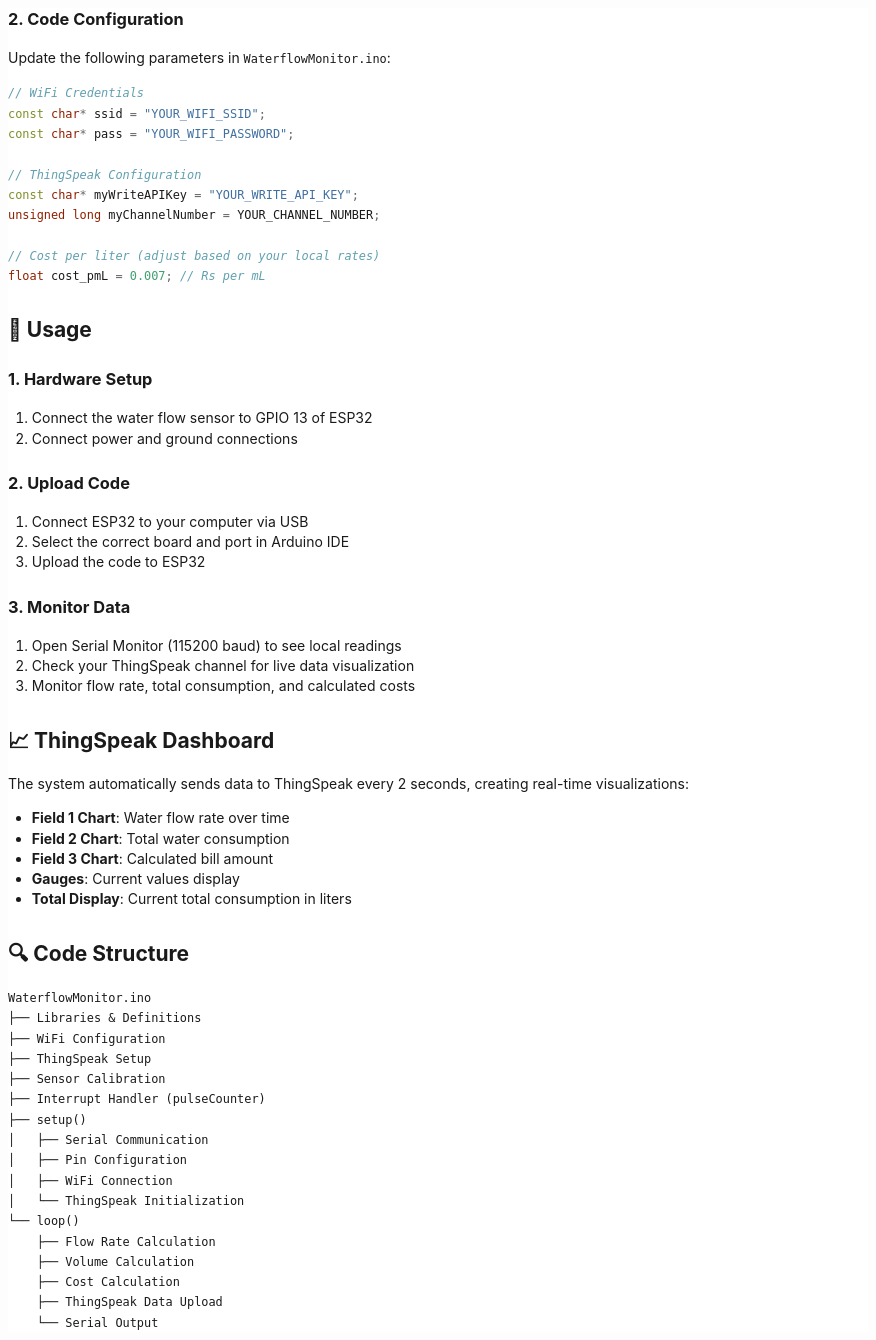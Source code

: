 ### 2. Code Configuration
Update the following parameters in `WaterflowMonitor.ino`:

```cpp
// WiFi Credentials
const char* ssid = "YOUR_WIFI_SSID";
const char* pass = "YOUR_WIFI_PASSWORD";

// ThingSpeak Configuration
const char* myWriteAPIKey = "YOUR_WRITE_API_KEY";
unsigned long myChannelNumber = YOUR_CHANNEL_NUMBER;

// Cost per liter (adjust based on your local rates)
float cost_pmL = 0.007; // Rs per mL
```

## 🔧 Usage

### 1. Hardware Setup
1. Connect the water flow sensor to GPIO 13 of ESP32
2. Connect power and ground connections

### 2. Upload Code
1. Connect ESP32 to your computer via USB
2. Select the correct board and port in Arduino IDE
3. Upload the code to ESP32

### 3. Monitor Data
1. Open Serial Monitor (115200 baud) to see local readings
2. Check your ThingSpeak channel for live data visualization
3. Monitor flow rate, total consumption, and calculated costs

## 📈 ThingSpeak Dashboard

The system automatically sends data to ThingSpeak every 2 seconds, creating real-time visualizations:

- **Field 1 Chart**: Water flow rate over time
- **Field 2 Chart**: Total water consumption
- **Field 3 Chart**: Calculated bill amount
- **Gauges**: Current values display
- **Total Display**: Current total consumption in liters

## 🔍 Code Structure

```
WaterflowMonitor.ino
├── Libraries & Definitions
├── WiFi Configuration
├── ThingSpeak Setup
├── Sensor Calibration
├── Interrupt Handler (pulseCounter)
├── setup()
│   ├── Serial Communication
│   ├── Pin Configuration
│   ├── WiFi Connection
│   └── ThingSpeak Initialization
└── loop()
    ├── Flow Rate Calculation
    ├── Volume Calculation
    ├── Cost Calculation
    ├── ThingSpeak Data Upload
    └── Serial Output
```